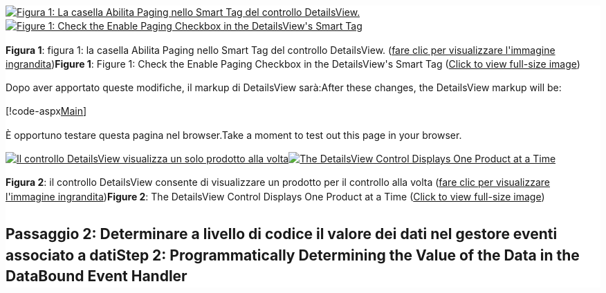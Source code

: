 
<span data-ttu-id="f36b6-136">[![Figura 1: La casella Abilita Paging nello Smart Tag del controllo DetailsView.](custom-formatting-based-upon-data-vb/_static/image2.png)](custom-formatting-based-upon-data-vb/_static/image1.png)</span><span class="sxs-lookup"><span data-stu-id="f36b6-136">[![Figure 1: Check the Enable Paging Checkbox in the DetailsView's Smart Tag](custom-formatting-based-upon-data-vb/_static/image2.png)](custom-formatting-based-upon-data-vb/_static/image1.png)</span></span>

<span data-ttu-id="f36b6-137">**Figura 1**: figura 1: la casella Abilita Paging nello Smart Tag del controllo DetailsView. ([fare clic per visualizzare l'immagine ingrandita](custom-formatting-based-upon-data-vb/_static/image3.png))</span><span class="sxs-lookup"><span data-stu-id="f36b6-137">**Figure 1**: Figure 1: Check the Enable Paging Checkbox in the DetailsView's Smart Tag ([Click to view full-size image](custom-formatting-based-upon-data-vb/_static/image3.png))</span></span>


<span data-ttu-id="f36b6-138">Dopo aver apportato queste modifiche, il markup di DetailsView sarà:</span><span class="sxs-lookup"><span data-stu-id="f36b6-138">After these changes, the DetailsView markup will be:</span></span>


[!code-aspx[Main](custom-formatting-based-upon-data-vb/samples/sample1.aspx)]

<span data-ttu-id="f36b6-139">È opportuno testare questa pagina nel browser.</span><span class="sxs-lookup"><span data-stu-id="f36b6-139">Take a moment to test out this page in your browser.</span></span>


<span data-ttu-id="f36b6-140">[![Il controllo DetailsView visualizza un solo prodotto alla volta](custom-formatting-based-upon-data-vb/_static/image5.png)](custom-formatting-based-upon-data-vb/_static/image4.png)</span><span class="sxs-lookup"><span data-stu-id="f36b6-140">[![The DetailsView Control Displays One Product at a Time](custom-formatting-based-upon-data-vb/_static/image5.png)](custom-formatting-based-upon-data-vb/_static/image4.png)</span></span>

<span data-ttu-id="f36b6-141">**Figura 2**: il controllo DetailsView consente di visualizzare un prodotto per il controllo alla volta ([fare clic per visualizzare l'immagine ingrandita](custom-formatting-based-upon-data-vb/_static/image6.png))</span><span class="sxs-lookup"><span data-stu-id="f36b6-141">**Figure 2**: The DetailsView Control Displays One Product at a Time ([Click to view full-size image](custom-formatting-based-upon-data-vb/_static/image6.png))</span></span>


## <a name="step-2-programmatically-determining-the-value-of-the-data-in-the-databound-event-handler"></a><span data-ttu-id="f36b6-142">Passaggio 2: Determinare a livello di codice il valore dei dati nel gestore eventi associato a dati</span><span class="sxs-lookup"><span data-stu-id="f36b6-142">Step 2: Programmatically Determining the Value of the Data in the DataBound Event Handler</span></span>
